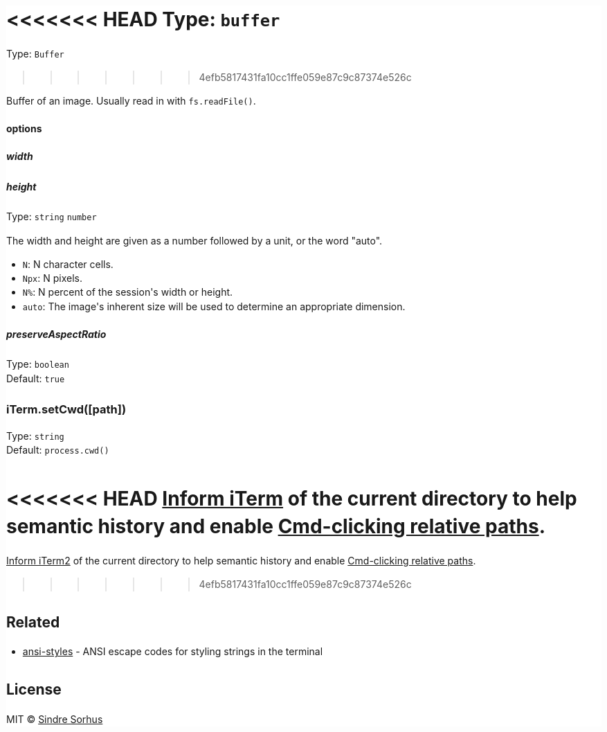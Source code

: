 <<<<<<< HEAD
Type: `buffer`
=======
Type: `Buffer`
>>>>>>> 4efb5817431fa10cc1ffe059e87c9c87374e526c

Buffer of an image. Usually read in with `fs.readFile()`.

#### options

##### width
##### height

Type: `string` `number`

The width and height are given as a number followed by a unit, or the word "auto".

- `N`: N character cells.
- `Npx`: N pixels.
- `N%`: N percent of the session's width or height.
- `auto`: The image's inherent size will be used to determine an appropriate dimension.

##### preserveAspectRatio

Type: `boolean`<br>
Default: `true`

### iTerm.setCwd([path])

Type: `string`<br>
Default: `process.cwd()`

<<<<<<< HEAD
[Inform iTerm](https://www.iterm2.com/documentation-escape-codes.html) of the current directory to help semantic history and enable [Cmd-clicking relative paths](https://coderwall.com/p/b7e82q/quickly-open-files-in-iterm-with-cmd-click).
=======
[Inform iTerm2](https://www.iterm2.com/documentation-escape-codes.html) of the current directory to help semantic history and enable [Cmd-clicking relative paths](https://coderwall.com/p/b7e82q/quickly-open-files-in-iterm-with-cmd-click).
>>>>>>> 4efb5817431fa10cc1ffe059e87c9c87374e526c


## Related

- [ansi-styles](https://github.com/chalk/ansi-styles) - ANSI escape codes for styling strings in the terminal


## License

MIT © [Sindre Sorhus](https://sindresorhus.com)
